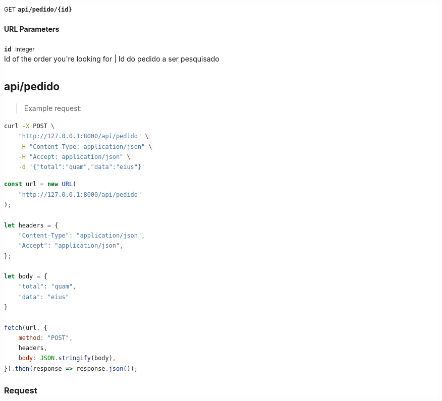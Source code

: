 <small class="badge badge-green">GET</small>
 <b><code>api/pedido/{id}</code></b>
</p>
<h4 class="fancy-heading-panel"><b>URL Parameters</b></h4>
<p>
<b><code>id</code></b>&nbsp;&nbsp;<small>integer</small>  &nbsp;
<input type="number" name="id" data-endpoint="GETapi-pedido--id-" data-component="url" required  hidden>
<br>
Id of the order you're looking for | Id do pedido a ser pesquisado
</p>
</form>


## api/pedido




> Example request:

```bash
curl -X POST \
    "http://127.0.0.1:8000/api/pedido" \
    -H "Content-Type: application/json" \
    -H "Accept: application/json" \
    -d '{"total":"quam","data":"eius"}'

```

```javascript
const url = new URL(
    "http://127.0.0.1:8000/api/pedido"
);

let headers = {
    "Content-Type": "application/json",
    "Accept": "application/json",
};

let body = {
    "total": "quam",
    "data": "eius"
}

fetch(url, {
    method: "POST",
    headers,
    body: JSON.stringify(body),
}).then(response => response.json());
```


<div id="execution-results-POSTapi-pedido" hidden>
    <blockquote>Received response<span id="execution-response-status-POSTapi-pedido"></span>:</blockquote>
    <pre class="json"><code id="execution-response-content-POSTapi-pedido"></code></pre>
</div>
<div id="execution-error-POSTapi-pedido" hidden>
    <blockquote>Request failed with error:</blockquote>
    <pre><code id="execution-error-message-POSTapi-pedido"></code></pre>
</div>
<form id="form-POSTapi-pedido" data-method="POST" data-path="api/pedido" data-authed="0" data-hasfiles="0" data-headers='{"Content-Type":"application\/json","Accept":"application\/json"}' onsubmit="event.preventDefault(); executeTryOut('POSTapi-pedido', this);">
<h3>
    Request&nbsp;&nbsp;&nbsp;